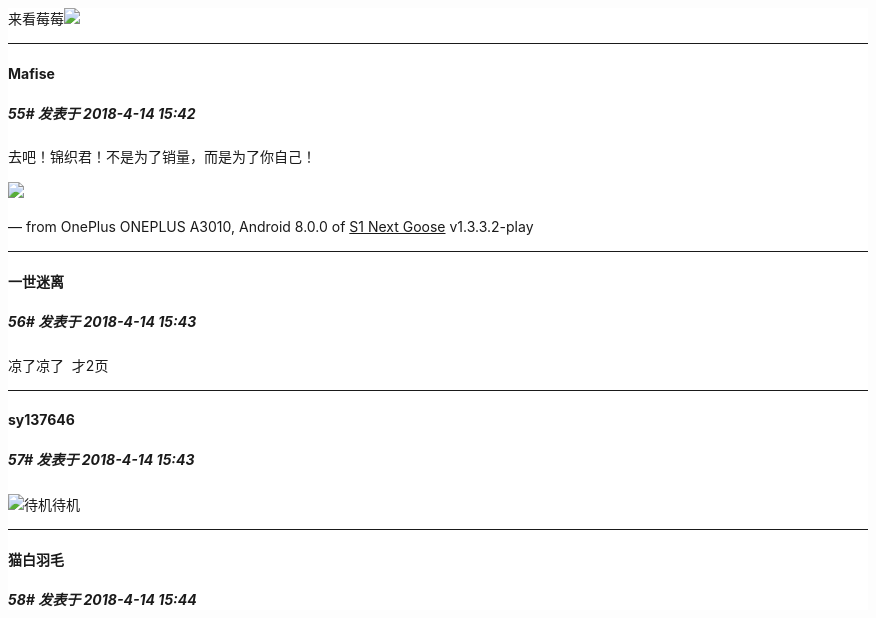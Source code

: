 


来看莓莓<img src="https://static.saraba1st.com/image/smiley/face2017/065.png" referrerpolicy="no-referrer">







*****

####  Mafise  
##### 55#       发表于 2018-4-14 15:42




去吧！锦织君！不是为了销量，而是为了你自己！

<img src="https://static.saraba1st.com/image/smiley/carton2017/044.png" referrerpolicy="no-referrer">

— from OnePlus ONEPLUS A3010, Android 8.0.0 of [S1 Next Goose](https://pan.baidu.com/s/1mi43uRm) v1.3.3.2-play







*****

####  一世迷离  
##### 56#       发表于 2018-4-14 15:43




凉了凉了  才2页







*****

####  sy137646  
##### 57#       发表于 2018-4-14 15:43



<img src="http://img.saraba1st.com/forum/201804/13/210015m3ivhjo3bia6hnao.png" referrerpolicy="no-referrer">待机待机







*****

####  猫白羽毛  
##### 58#       发表于 2018-4-14 15:44
